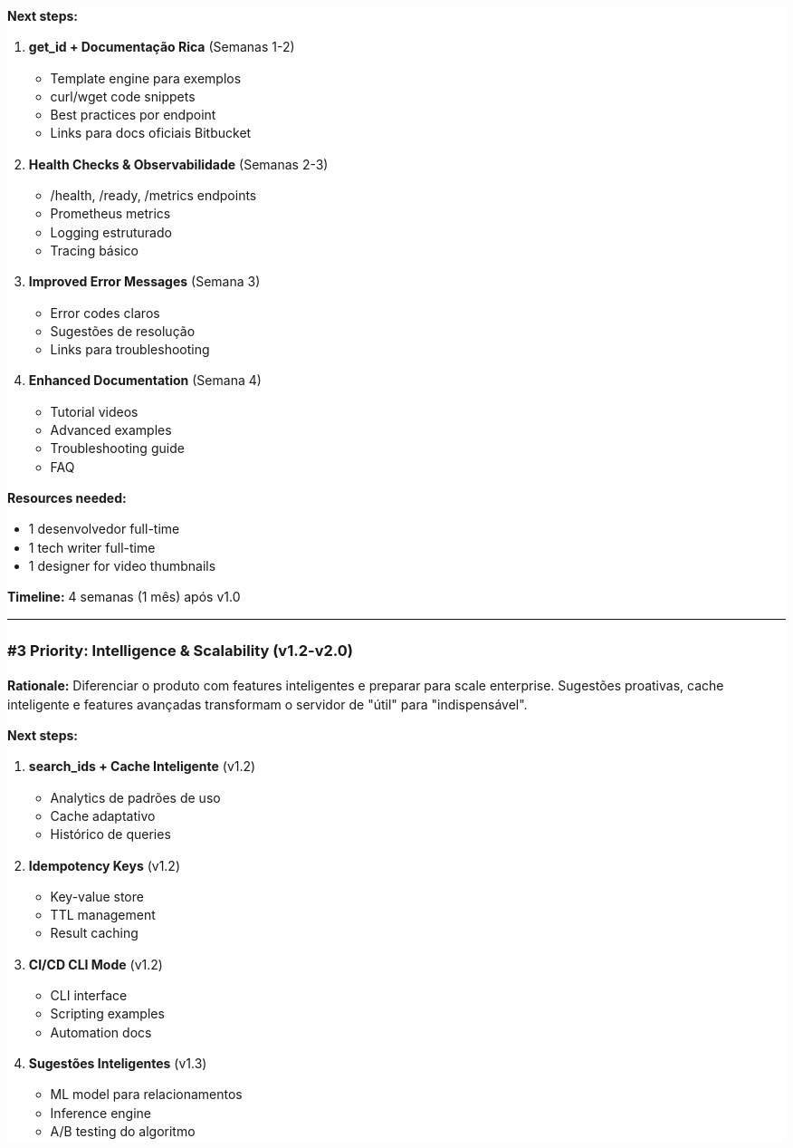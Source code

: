 **Next steps:**
1. **get_id + Documentação Rica** (Semanas 1-2)
   - Template engine para exemplos
   - curl/wget code snippets
   - Best practices por endpoint
   - Links para docs oficiais Bitbucket

2. **Health Checks & Observabilidade** (Semanas 2-3)
   - /health, /ready, /metrics endpoints
   - Prometheus metrics
   - Logging estruturado
   - Tracing básico

3. **Improved Error Messages** (Semana 3)
   - Error codes claros
   - Sugestões de resolução
   - Links para troubleshooting

4. **Enhanced Documentation** (Semana 4)
   - Tutorial videos
   - Advanced examples
   - Troubleshooting guide
   - FAQ

**Resources needed:**
- 1 desenvolvedor full-time
- 1 tech writer full-time
- 1 designer for video thumbnails

**Timeline:** 4 semanas (1 mês) após v1.0

---

### #3 Priority: Intelligence & Scalability (v1.2-v2.0)

**Rationale:**
Diferenciar o produto com features inteligentes e preparar para scale enterprise. Sugestões proativas, cache inteligente e features avançadas transformam o servidor de "útil" para "indispensável".

**Next steps:**
1. **search_ids + Cache Inteligente** (v1.2)
   - Analytics de padrões de uso
   - Cache adaptativo
   - Histórico de queries

2. **Idempotency Keys** (v1.2)
   - Key-value store
   - TTL management
   - Result caching

3. **CI/CD CLI Mode** (v1.2)
   - CLI interface
   - Scripting examples
   - Automation docs

4. **Sugestões Inteligentes** (v1.3)
   - ML model para relacionamentos
   - Inference engine
   - A/B testing do algoritmo
